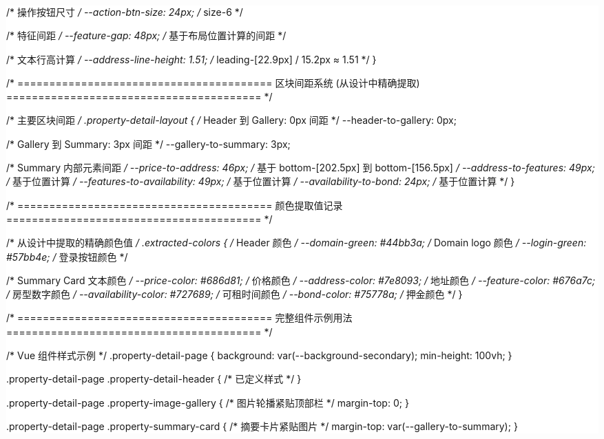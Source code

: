  /* 操作按钮尺寸 */
  --action-btn-size: 24px;   /* size-6 */

  /* 特征间距 */
  --feature-gap: 48px;       /* 基于布局位置计算的间距 */

  /* 文本行高计算 */
  --address-line-height: 1.51; /* leading-[22.9px] / 15.2px ≈ 1.51 */
}

/* ========================================
   区块间距系统 (从设计中精确提取)
   ======================================== */

/* 主要区块间距 */
.property-detail-layout {
  /* Header 到 Gallery: 0px 间距 */
  --header-to-gallery: 0px;

  /* Gallery 到 Summary: 3px 间距 */
  --gallery-to-summary: 3px;

  /* Summary 内部元素间距 */
  --price-to-address: 46px;     /* 基于 bottom-[202.5px] 到 bottom-[156.5px] */
  --address-to-features: 49px;  /* 基于位置计算 */
  --features-to-availability: 49px; /* 基于位置计算 */
  --availability-to-bond: 24px;     /* 基于位置计算 */
}

/* ========================================
   颜色提取值记录
   ======================================== */

/* 从设计中提取的精确颜色值 */
.extracted-colors {
  /* Header 颜色 */
  --domain-green: #44bb3a;    /* Domain logo 颜色 */
  --login-green: #57bb4e;     /* 登录按钮颜色 */

  /* Summary Card 文本颜色 */
  --price-color: #686d81;     /* 价格颜色 */
  --address-color: #7e8093;   /* 地址颜色 */
  --feature-color: #676a7c;   /* 房型数字颜色 */
  --availability-color: #727689; /* 可租时间颜色 */
  --bond-color: #75778a;      /* 押金颜色 */
}

/* ========================================
   完整组件示例用法
   ======================================== */

/* Vue 组件样式示例 */
.property-detail-page {
  background: var(--background-secondary);
  min-height: 100vh;
}

.property-detail-page .property-detail-header {
  /* 已定义样式 */
}

.property-detail-page .property-image-gallery {
  /* 图片轮播紧贴顶部栏 */
  margin-top: 0;
}

.property-detail-page .property-summary-card {
  /* 摘要卡片紧贴图片 */
  margin-top: var(--gallery-to-summary);
}
